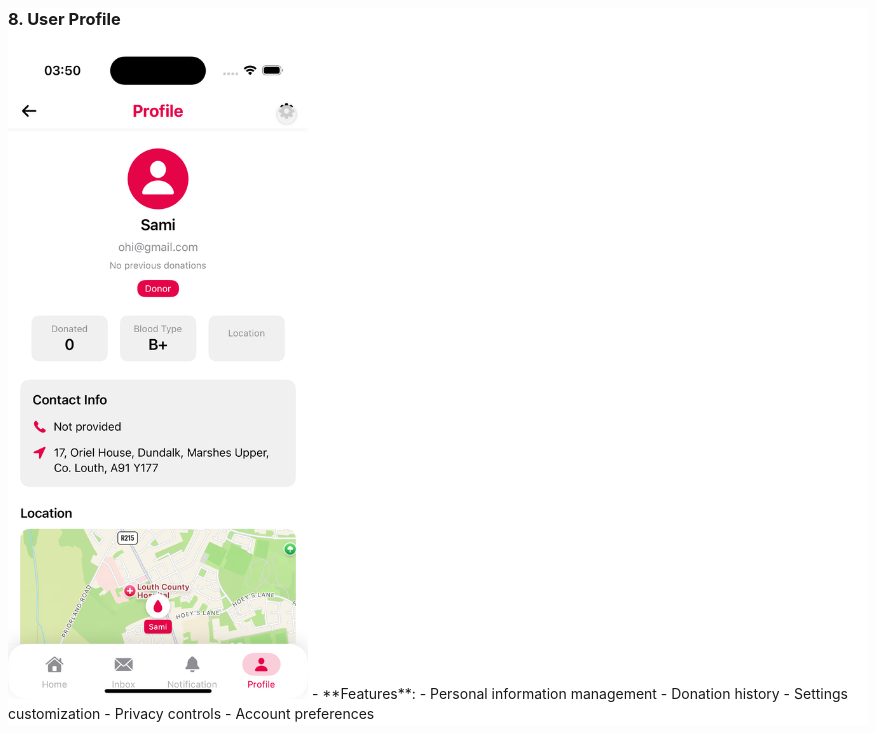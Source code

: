### 8. User Profile
<img src="Views/Resources/images/ProfilePageUsersown.png" width="300" alt="User Profile">
- **Features**:
  - Personal information management
  - Donation history
  - Settings customization
  - Privacy controls
  - Account preferences
